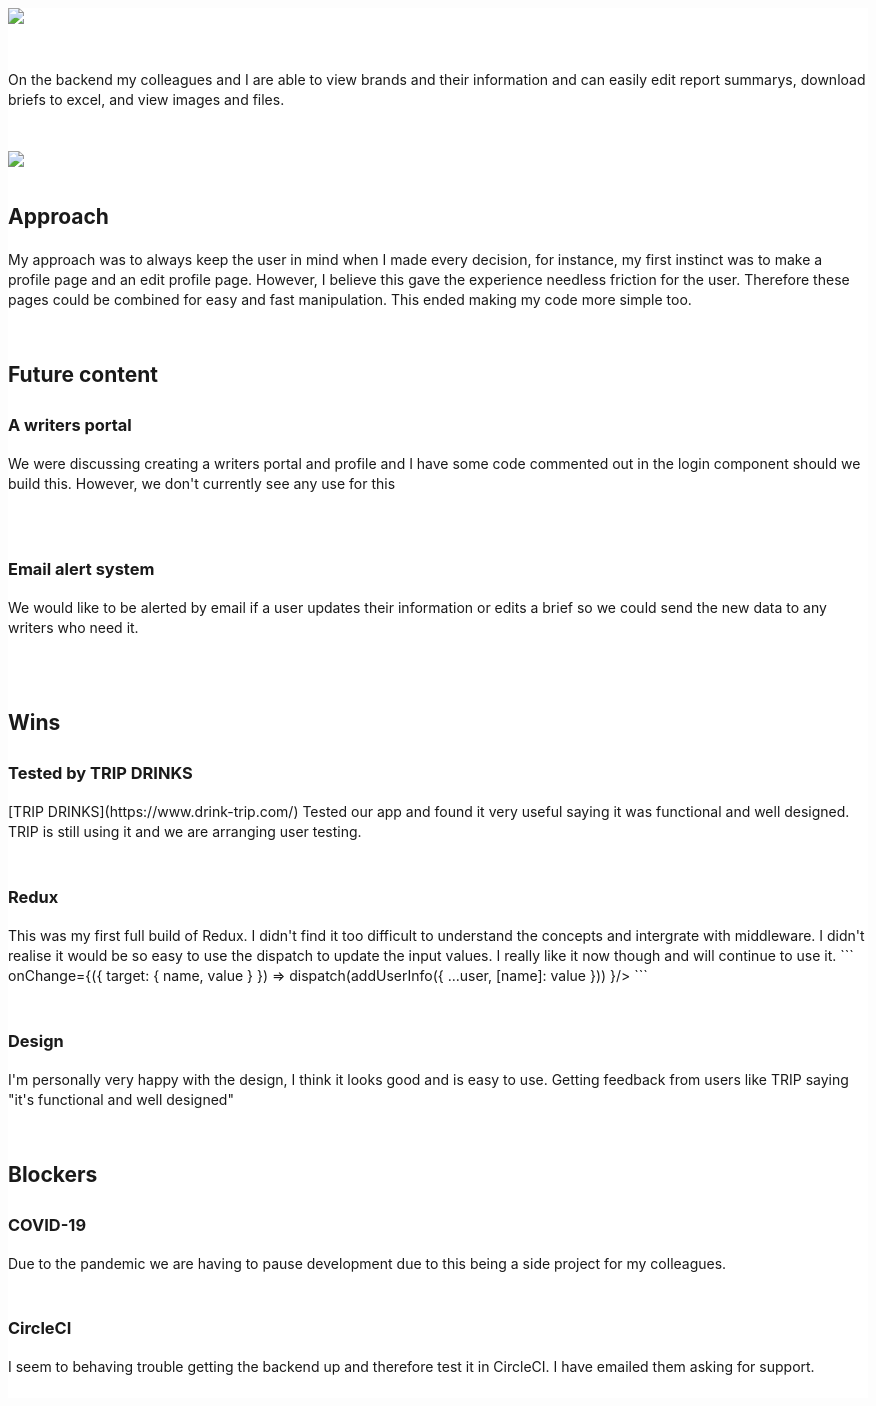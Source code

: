 <img src='readme/4.gif' width='600'>
<br>
<br>
<br>
On the backend my colleagues and I are able to view brands and their information and can easily edit report summarys, download briefs to excel, and view images and files.<br>
<br>
<br>
<img src='readme/5.gif' width='600'>
 
<h2 name='approach'>Approach</h2>
My approach was to always keep the user in mind when I made every decision, for instance, my first instinct was to make a profile page and an edit profile page. However, I believe this gave the experience needless friction for the user. Therefore these pages could be combined for easy and fast manipulation. This ended making my code more simple too.
<br>
<br>
<h2 name='future'>Future content</h2>
<h3>A writers portal</h3>
We were discussing creating a writers portal and profile and I have some code commented out in the login component should we build this. However, we don't currently see any use for this<br>
<br>
<br>
<h3>Email alert system</h3>
We would like to be alerted by email if a user updates their information or edits a brief so we could send the new data to any writers who need it.<br>
<br>
<br>
<h2 name='wins'>Wins</h2>
<h3>Tested by TRIP DRINKS</h3>
[TRIP DRINKS](https://www.drink-trip.com/) Tested our app and found it very useful saying it was functional and well designed. TRIP is still using it and we are arranging user testing.
<br>
<br>
<h3>Redux</h3>
This was my first full build of Redux. I didn't find it too difficult to understand the concepts and intergrate with middleware. I didn't realise it would be so easy to use the dispatch to update the input values. I really like it now though and will continue to use it.
```
onChange={({ target: { name, value } }) =>
  dispatch(addUserInfo({ ...user, [name]: value }))
}/>
```
<br>
<br>
<h3>Design</h3>
I'm personally very happy with the design, I think it looks good and is easy to use. Getting feedback from users like TRIP saying "it's functional and well designed"
<br>
<br>
<h2 name='blockers'>Blockers</h2>
<h3>COVID-19</h3>
Due to the pandemic we are having to pause development due to this being a side project for my colleagues.
<br>
<br>
<h3>CircleCI</h3>
I seem to behaving trouble getting the backend up and therefore test it in CircleCI. I have emailed them asking for support.
<br>
<br>
